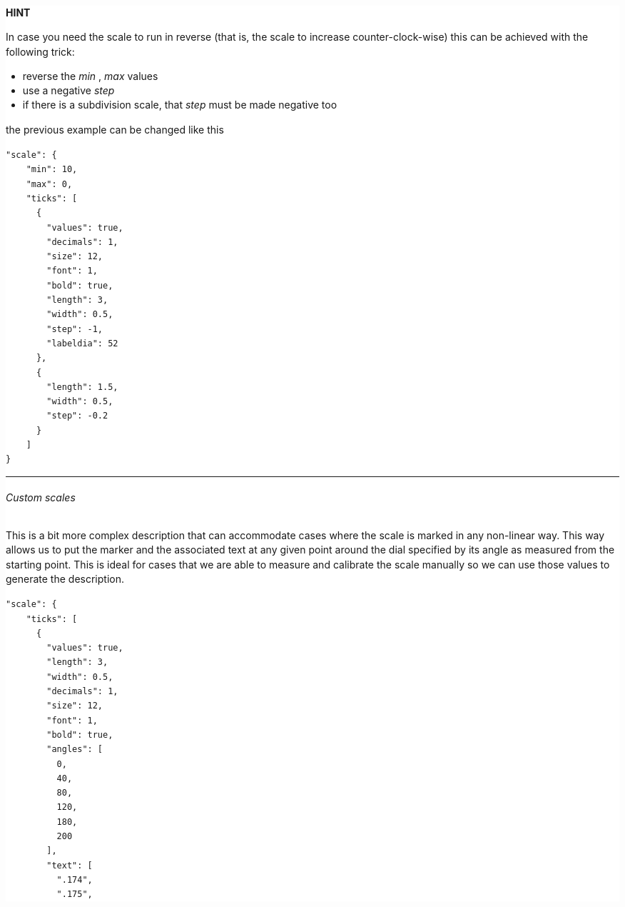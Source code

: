 **HINT**

In case you need the scale to run in reverse (that is, the scale to increase counter-clock-wise) this can be achieved with the following trick:
* reverse the _min_ , _max_ values 
* use a negative _step_
* if there is a subdivision scale, that _step_ must be made negative too

the previous example can be changed like this

```
"scale": {
    "min": 10,
    "max": 0,
    "ticks": [
      {
        "values": true,
        "decimals": 1,
        "size": 12,
        "font": 1,
        "bold": true,
        "length": 3,
        "width": 0.5,
        "step": -1,         
        "labeldia": 52
      },
      {
        "length": 1.5,
        "width": 0.5,
        "step": -0.2  
      }
    ]
}
```

---

###### Custom scales
This is a bit more complex description that can accommodate cases where the scale is marked in any non-linear way. This way allows us to put the marker and the associated text at any given point around the dial specified by its angle as measured from the starting point. This is ideal for cases that we are able to measure and calibrate the scale manually so we can use those values to generate the description.

```
"scale": {
    "ticks": [
      {
        "values": true,
        "length": 3,
        "width": 0.5,
        "decimals": 1,
        "size": 12,
        "font": 1,
        "bold": true,
        "angles": [
          0,
          40,
          80,
          120,
          180,
          200
        ],
        "text": [
          ".174",
          ".175",
```